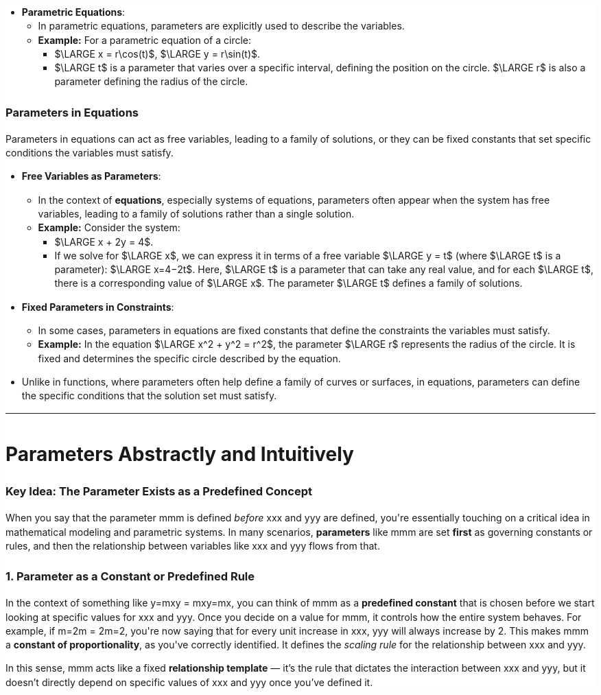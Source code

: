 - **Parametric Equations**:
  - In parametric equations, parameters are explicitly used to describe the variables.
  - **Example:** For a parametric equation of a circle:
    - $\LARGE x = r\cos(t)$, $\LARGE y = r\sin(t)$.
    - $\LARGE t$ is a parameter that varies over a specific interval, defining the position on the circle. $\LARGE r$ is also a parameter defining the radius of the circle.

### Parameters in Equations

Parameters in equations can act as free variables, leading to a family of solutions, or they can be fixed constants that set specific conditions the variables must satisfy.

- **Free Variables as Parameters**:
  - In the context of **equations**, especially systems of equations, parameters often appear when the system has free variables, leading to a family of solutions rather than a single solution.
  - **Example:** Consider the system:
    - $\LARGE x + 2y = 4$.
    - If we solve for $\LARGE x$, we can express it in terms of a free variable $\LARGE y = t$ (where $\LARGE t$ is a parameter): $\LARGE x=4−2t$. Here, $\LARGE t$ is a parameter that can take any real value, and for each $\LARGE t$, there is a corresponding value of $\LARGE x$. The parameter $\LARGE t$ defines a family of solutions.

- **Fixed Parameters in Constraints**:
  - In some cases, parameters in equations are fixed constants that define the constraints the variables must satisfy.
  - **Example:** In the equation $\LARGE x^2 + y^2 = r^2$, the parameter $\LARGE r$ represents the radius of the circle. It is fixed and determines the specific circle described by the equation.

- Unlike in functions, where parameters often help define a family of curves or surfaces, in equations, parameters can define the specific conditions that the solution set must satisfy.
- - -
# Parameters Abstractly and Intuitively
### Key Idea: **The Parameter Exists as a Predefined Concept**

When you say that the parameter mmm is defined _before_ xxx and yyy are defined, you're essentially touching on a critical idea in mathematical modeling and parametric systems. In many scenarios, **parameters** like mmm are set **first** as governing constants or rules, and then the relationship between variables like xxx and yyy flows from that.

### 1. **Parameter as a Constant or Predefined Rule**

In the context of something like y=mxy = mxy=mx, you can think of mmm as a **predefined constant** that is chosen before we start looking at specific values for xxx and yyy. Once you decide on a value for mmm, it controls how the entire system behaves. For example, if m=2m = 2m=2, you're now saying that for every unit increase in xxx, yyy will always increase by 2. This makes mmm a **constant of proportionality**, as you've correctly identified. It defines the _scaling rule_ for the relationship between xxx and yyy.

In this sense, mmm acts like a fixed **relationship template** — it’s the rule that dictates the interaction between xxx and yyy, but it doesn’t directly depend on specific values of xxx and yyy once you’ve defined it.
